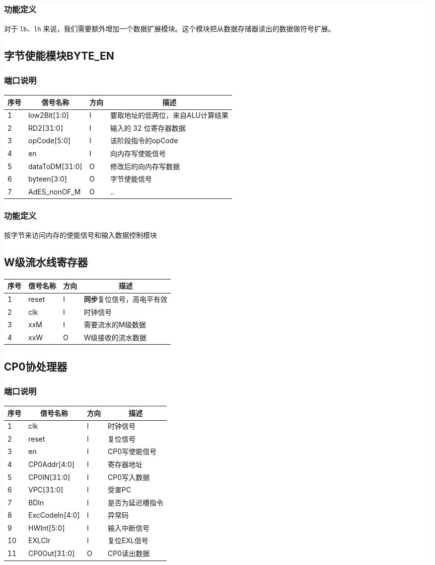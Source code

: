 ### 功能定义
对于 `lb`、`lh` 来说，我们需要额外增加一个数据扩展模块。这个模块把从数据存储器读出的数据做符号扩展。

## 字节使能模块BYTE_EN

### 端口说明

| 序号 | 信号名称 | 方向 | 描述 |
| ---- | ---- | ---- | ---- |
| 1 | low2Bit[1:0] | I | 要取地址的低两位，来自ALU计算结果 | 
| 2 | RD2[31:0] | I | 输入的 32 位寄存器数据 |
| 3 | opCode[5:0] | I | 该阶段指令的opCode | 
| 4 | en | I | 向内存写使能信号 |
| 5 | dataToDM[31:0] | O | 修改后的向内存写数据 |
| 6 | byteen[3:0] | O | 字节使能信号 |
| 7 | AdES_nonOF_M | O | .. |

### 功能定义

按字节来访问内存的使能信号和输入数据控制模块

## W级流水线寄存器

| 序号 | 信号名称 | 方向 | 描述 |
| ---- | ---- | ---- | ---- |
| 1 | reset | I | **同步**复位信号，高电平有效 | 
| 2 | clk | I | 时钟信号 |
| 3 | xxM | I | 需要流水的M级数据 | 
| 4 | xxW | O | W级接收的流水数据 | 

## CP0协处理器

### 端口说明

| 序号 | 信号名称 | 方向 | 描述 |
| ---- | ---- | ---- | ---- |
| 1 | clk | I | 时钟信号 | 
| 2 | reset | I | 复位信号 |
| 3 | en | I | CP0写使能信号 | 
| 4 | CP0Addr[4:0] | I | 寄存器地址 |
| 5 | CP0IN[31:0] | I | CP0写入数据 |
| 6 | VPC[31:0] | I | 受害PC |
| 7 | BDIn | I | 是否为延迟槽指令 |
| 8 | ExcCodeIn[4:0] | I | 异常码 | 
| 9 | HWInt[5:0] | I | 输入中断信号 | 
| 10 | EXLClr | I | 复位EXL信号 |
| 11 | CP0Out[31:0] | O | CP0读出数据 | 
